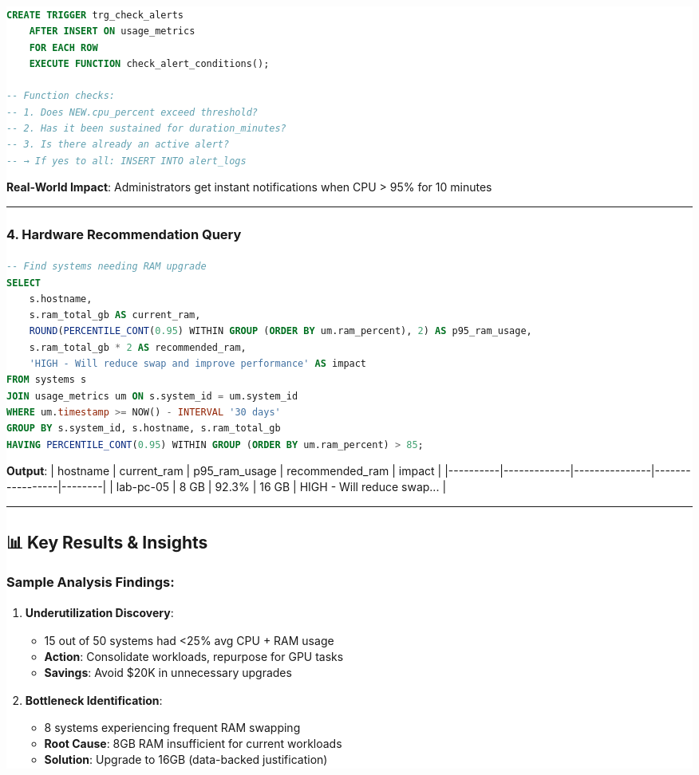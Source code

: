 ```sql
CREATE TRIGGER trg_check_alerts
    AFTER INSERT ON usage_metrics
    FOR EACH ROW
    EXECUTE FUNCTION check_alert_conditions();

-- Function checks:
-- 1. Does NEW.cpu_percent exceed threshold?
-- 2. Has it been sustained for duration_minutes?
-- 3. Is there already an active alert?
-- → If yes to all: INSERT INTO alert_logs
```

**Real-World Impact**: Administrators get instant notifications when CPU > 95% for 10 minutes

---

### **4. Hardware Recommendation Query**

```sql
-- Find systems needing RAM upgrade
SELECT 
    s.hostname,
    s.ram_total_gb AS current_ram,
    ROUND(PERCENTILE_CONT(0.95) WITHIN GROUP (ORDER BY um.ram_percent), 2) AS p95_ram_usage,
    s.ram_total_gb * 2 AS recommended_ram,
    'HIGH - Will reduce swap and improve performance' AS impact
FROM systems s
JOIN usage_metrics um ON s.system_id = um.system_id
WHERE um.timestamp >= NOW() - INTERVAL '30 days'
GROUP BY s.system_id, s.hostname, s.ram_total_gb
HAVING PERCENTILE_CONT(0.95) WITHIN GROUP (ORDER BY um.ram_percent) > 85;
```

**Output**:
| hostname | current_ram | p95_ram_usage | recommended_ram | impact |
|----------|-------------|---------------|-----------------|--------|
| lab-pc-05 | 8 GB | 92.3% | 16 GB | HIGH - Will reduce swap... |

---

## 📊 Key Results & Insights

### **Sample Analysis Findings:**

1. **Underutilization Discovery**:
   - 15 out of 50 systems had <25% avg CPU + RAM usage
   - **Action**: Consolidate workloads, repurpose for GPU tasks
   - **Savings**: Avoid $20K in unnecessary upgrades

2. **Bottleneck Identification**:
   - 8 systems experiencing frequent RAM swapping
   - **Root Cause**: 8GB RAM insufficient for current workloads
   - **Solution**: Upgrade to 16GB (data-backed justification)
